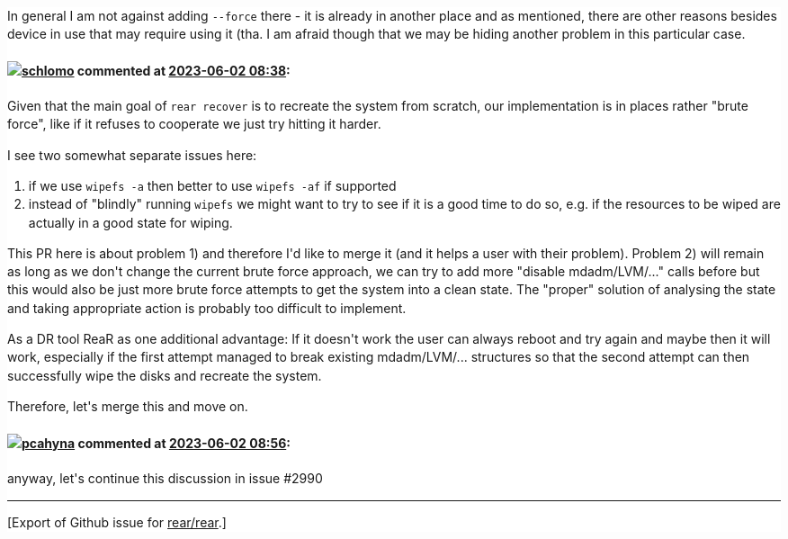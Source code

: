 In general I am not against adding `--force` there - it is already in
another place and as mentioned, there are other reasons besides device
in use that may require using it (tha. I am afraid though that we may be
hiding another problem in this particular case.

#### <img src="https://avatars.githubusercontent.com/u/101384?v=4" width="50">[schlomo](https://github.com/schlomo) commented at [2023-06-02 08:38](https://github.com/rear/rear/pull/2996#issuecomment-1573369036):

Given that the main goal of `rear recover` is to recreate the system
from scratch, our implementation is in places rather "brute force", like
if it refuses to cooperate we just try hitting it harder.

I see two somewhat separate issues here:

1.  if we use `wipefs -a` then better to use `wipefs -af` if supported
2.  instead of "blindly" running `wipefs` we might want to try to see if
    it is a good time to do so, e.g. if the resources to be wiped are
    actually in a good state for wiping.

This PR here is about problem 1) and therefore I'd like to merge it (and
it helps a user with their problem). Problem 2) will remain as long as
we don't change the current brute force approach, we can try to add more
"disable mdadm/LVM/..." calls before but this would also be just more
brute force attempts to get the system into a clean state. The "proper"
solution of analysing the state and taking appropriate action is
probably too difficult to implement.

As a DR tool ReaR as one additional advantage: If it doesn't work the
user can always reboot and try again and maybe then it will work,
especially if the first attempt managed to break existing mdadm/LVM/...
structures so that the second attempt can then successfully wipe the
disks and recreate the system.

Therefore, let's merge this and move on.

#### <img src="https://avatars.githubusercontent.com/u/26300485?u=9105d243bc9f7ade463a3e52e8dd13fa67837158&v=4" width="50">[pcahyna](https://github.com/pcahyna) commented at [2023-06-02 08:56](https://github.com/rear/rear/pull/2996#issuecomment-1573391411):

anyway, let's continue this discussion in issue \#2990

------------------------------------------------------------------------

\[Export of Github issue for
[rear/rear](https://github.com/rear/rear).\]
